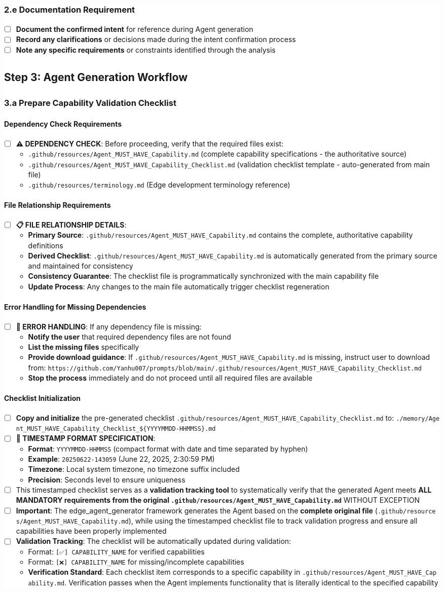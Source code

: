 ### 2.e Documentation Requirement
- [ ] **Document the confirmed intent** for reference during Agent generation
- [ ] **Record any clarifications** or decisions made during the intent confirmation process
- [ ] **Note any specific requirements** or constraints identified through the analysis

## Step 3: Agent Generation Workflow

### 3.a Prepare Capability Validation Checklist

#### Dependency Check Requirements
- [ ] **⚠️ DEPENDENCY CHECK**: Before proceeding, verify that the required files exist:
  - `.github/resources/Agent_MUST_HAVE_Capability.md` (complete capability specifications - the authoritative source)
  - `.github/resources/Agent_MUST_HAVE_Capability_Checklist.md` (validation checklist template - auto-generated from main file)
  - `.github/resources/terminology.md` (Edge development terminology reference)

#### File Relationship Requirements
- [ ] **📋 FILE RELATIONSHIP DETAILS**: 
  - **Primary Source**: `.github/resources/Agent_MUST_HAVE_Capability.md` contains the complete, authoritative capability definitions
  - **Derived Checklist**: `.github/resources/Agent_MUST_HAVE_Capability.md` is automatically generated from the primary source and maintained for consistency
  - **Consistency Guarantee**: The checklist file is programmatically synchronized with the main capability file
  - **Update Process**: Any changes to the main file automatically trigger checklist regeneration

#### Error Handling for Missing Dependencies
- [ ] **🚫 ERROR HANDLING**: If any dependency file is missing:
  - **Notify the user** that required dependency files are not found
  - **List the missing files** specifically
  - **Provide download guidance**: If `.github/resources/Agent_MUST_HAVE_Capability.md` is missing, instruct user to download from: `https://github.com/Yanhu007/prompts/blob/main/.github/resources/Agent_MUST_HAVE_Capability_Checklist.md`
  - **Stop the process** immediately and do not proceed until all required files are available

#### Checklist Initialization
- [ ] **Copy and initialize** the pre-generated checklist `.github/resources/Agent_MUST_HAVE_Capability_Checklist.md` to: `./memory/Agent_MUST_HAVE_Capability_Checklist_${YYYYMMDD-HHMMSS}.md`
- [ ] **📅 TIMESTAMP FORMAT SPECIFICATION**:
  - **Format**: `YYYYMMDD-HHMMSS` (compact format with date and time separated by hyphen)
  - **Example**: `20250622-143059` (June 22, 2025, 2:30:59 PM)
  - **Timezone**: Local system timezone, no timezone suffix included
  - **Precision**: Seconds level to ensure uniqueness
- [ ] This timestamped checklist serves as a **validation tracking tool** to systematically verify that the generated Agent meets **ALL MANDATORY requirements from the original `.github/resources/Agent_MUST_HAVE_Capability.md`** WITHOUT EXCEPTION
- [ ] **Important**: The edge_agent_generator framework generates the Agent based on the **complete original file** (`.github/resources/Agent_MUST_HAVE_Capability.md`), while using the timestamped checklist file to track validation progress and ensure all capabilities have been properly implemented
- [ ] **Validation Tracking**: The checklist will be automatically updated during validation:
  - Format: `[✅] CAPABILITY_NAME` for verified capabilities
  - Format: `[❌] CAPABILITY_NAME` for missing/incomplete capabilities
  - **Verification Standard**: Each checklist item corresponds to a specific capability in `.github/resources/Agent_MUST_HAVE_Capability.md`. Verification passes when the Agent implements functionality that is literally identical to the specified capability
